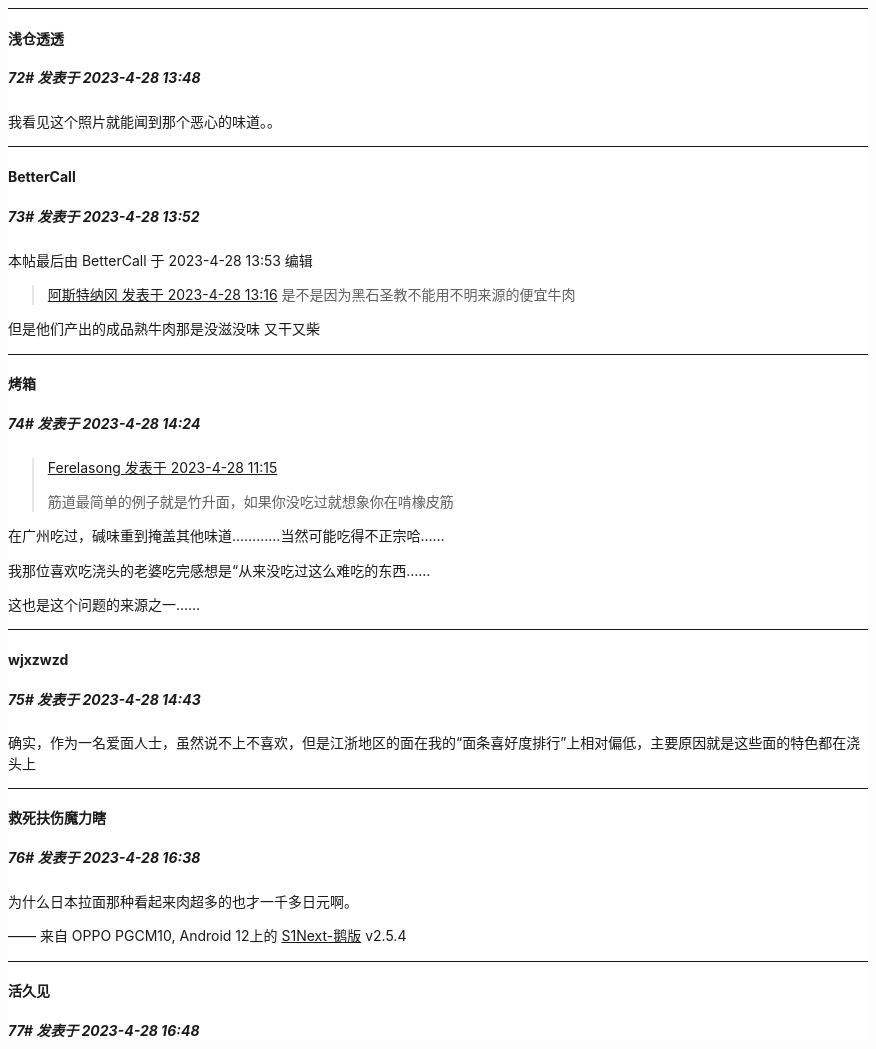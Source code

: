 *****

####  浅仓透透  
##### 72#       发表于 2023-4-28 13:48

我看见这个照片就能闻到那个恶心的味道。。

*****

####  BetterCall  
##### 73#       发表于 2023-4-28 13:52

 本帖最后由 BetterCall 于 2023-4-28 13:53 编辑 
<blockquote><a href="httphttps://bbs.saraba1st.com/2b/forum.php?mod=redirect&amp;goto=findpost&amp;pid=60647480&amp;ptid=2131175" target="_blank">阿斯特纳冈 发表于 2023-4-28 13:16</a>
是不是因为黑石圣教不能用不明来源的便宜牛肉</blockquote>
但是他们产出的成品熟牛肉那是没滋没味 又干又柴


*****

####  烤箱  
##### 74#       发表于 2023-4-28 14:24

<blockquote><a href="httphttps://bbs.saraba1st.com/2b/forum.php?mod=redirect&amp;goto=findpost&amp;pid=60645795&amp;ptid=2131175" target="_blank">Ferelasong 发表于 2023-4-28 11:15</a>

筋道最简单的例子就是竹升面，如果你没吃过就想象你在啃橡皮筋</blockquote>
在广州吃过，碱味重到掩盖其他味道…………当然可能吃得不正宗哈……

我那位喜欢吃浇头的老婆吃完感想是“从来没吃过这么难吃的东西……

这也是这个问题的来源之一……


*****

####  wjxzwzd  
##### 75#       发表于 2023-4-28 14:43

确实，作为一名爱面人士，虽然说不上不喜欢，但是江浙地区的面在我的“面条喜好度排行”上相对偏低，主要原因就是这些面的特色都在浇头上


*****

####  救死扶伤魔力瞎  
##### 76#       发表于 2023-4-28 16:38

为什么日本拉面那种看起来肉超多的也才一千多日元啊。

—— 来自 OPPO PGCM10, Android 12上的 [S1Next-鹅版](https://github.com/ykrank/S1-Next/releases) v2.5.4


*****

####  活久见  
##### 77#       发表于 2023-4-28 16:48
